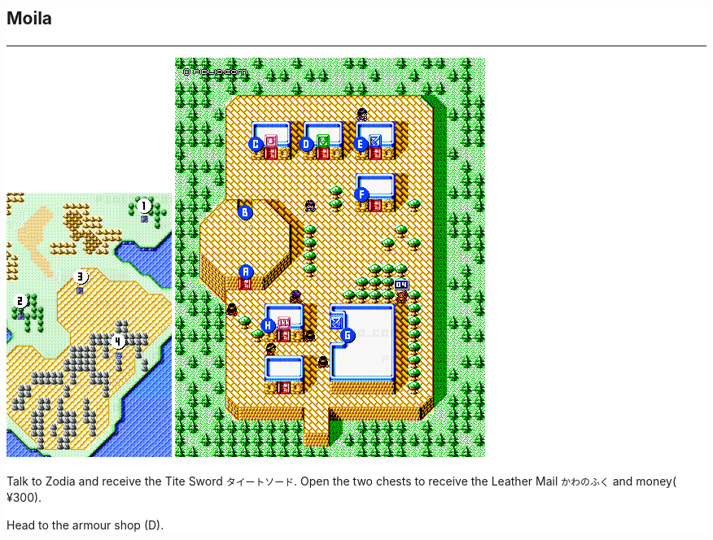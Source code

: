 ## Moila
-----

![World Map](/images/lbmaps/WMAP1.png) ![Town of Moila](/images/lbmaps/MOIRA.png)

Talk to Zodia and receive the Tite Sword `タイートソード`. Open the two chests to receive the Leather Mail `かわのふく` and money( ¥300).

Head to the armour shop (D).
